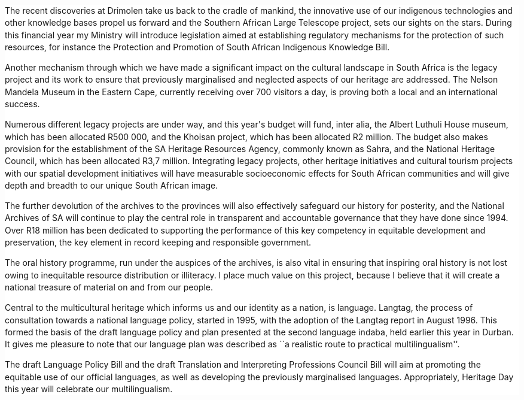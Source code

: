 The recent discoveries at Drimolen take us back to the cradle of mankind,
the innovative use of our indigenous technologies and other knowledge bases
propel us forward and the Southern African Large Telescope project, sets
our sights on the stars. During this financial year my Ministry will
introduce legislation aimed at establishing regulatory mechanisms for the
protection of such resources, for instance the Protection and Promotion of
South African Indigenous Knowledge Bill.

Another mechanism through which we have made a significant impact on the
cultural landscape in South Africa is the legacy project and its work to
ensure that previously marginalised and neglected aspects of our heritage
are addressed. The Nelson Mandela Museum in the Eastern Cape, currently
receiving over 700 visitors a day, is proving both a local and an
international success.

Numerous different legacy projects are under way, and this year's budget
will fund, inter alia, the Albert Luthuli House museum, which has been
allocated R500 000, and the Khoisan project, which has been allocated R2
million. The budget also makes provision for the establishment of the SA
Heritage Resources Agency, commonly known as Sahra, and the National
Heritage Council, which has been allocated R3,7 million. Integrating legacy
projects, other heritage initiatives and cultural tourism projects with our
spatial development initiatives will have measurable socioeconomic effects
for South African communities and will give depth and breadth to our unique
South African image.

The further devolution of the archives to the provinces will also
effectively safeguard our history for posterity, and the National Archives
of SA will continue to play the central role in transparent and accountable
governance that they have done since 1994. Over R18 million has been
dedicated to supporting the performance of this key competency in equitable
development and preservation, the key element in record keeping and
responsible government.

The oral history programme, run under the auspices of the archives, is also
vital in ensuring that inspiring oral history is not lost owing to
inequitable resource distribution or illiteracy. I place much value on this
project, because I believe that it will create a national treasure of
material on and from our people.

Central to the multicultural heritage which informs us and our identity as
a nation, is language. Langtag, the process of consultation towards a
national language policy, started in 1995, with the adoption of the Langtag
report in August 1996. This formed the basis of the draft language policy
and plan presented at the second language indaba, held earlier this year in
Durban. It gives me pleasure to note that our language plan was described
as ``a realistic route to practical multilingualism''.

The draft Language Policy Bill and the draft Translation and Interpreting
Professions Council Bill will aim at promoting the equitable use of our
official languages, as well as developing the previously marginalised
languages. Appropriately, Heritage Day this year will celebrate our
multilingualism.
